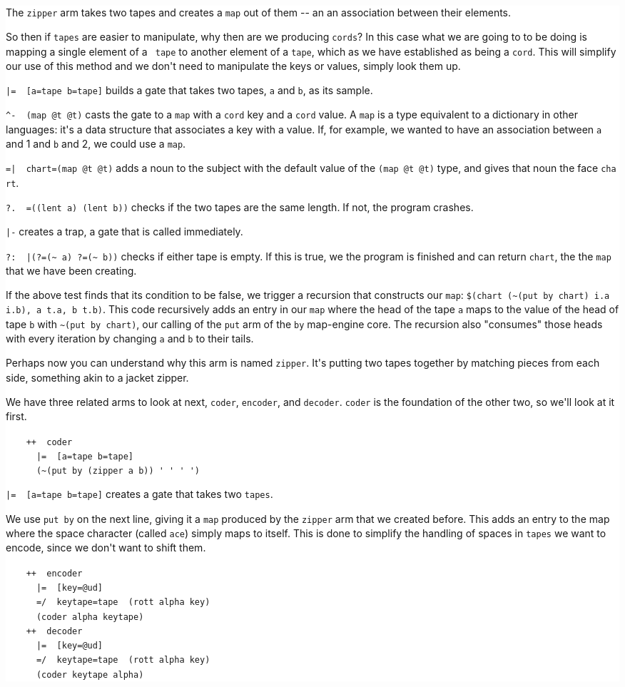 The `zipper` arm takes two tapes and creates a `map` out of them -- an
an association between their elements.

So then if `tapes` are easier to manipulate, why then are we producing `cords`?
In this case what we are going to to be doing is mapping a single element of a `
tape` to another element of a `tape`, which as we have established as being a
`cord`. This will simplify our use of this method and we don't need to
manipulate the keys or values, simply look them up.

`|=  [a=tape b=tape]` builds a gate that takes two tapes, `a` and `b`, as its
sample.

`^-  (map @t @t)` casts the gate to a `map` with a `cord` key and a `cord`
value. A `map` is a type equivalent to a dictionary in other languages: it's a
data structure that associates a key with a value. If, for example, we wanted
to have an association between `a` and 1 and `b` and 2, we could use a `map`.

`=|  chart=(map @t @t)` adds a noun to the subject with the default value of
the `(map @t @t)` type, and gives that noun the face `chart`.

`?.  =((lent a) (lent b))` checks if the two tapes are the same length. If not,
the program crashes.

`|-` creates a trap, a gate that is called immediately.

`?:  |(?=(~ a) ?=(~ b))` checks if either tape is empty. If this is true, we
the program is finished and can return `chart`, the the `map` that we have been
creating.

If the above test finds that its condition to be false, we trigger a recursion
that constructs our `map`: `$(chart (~(put by chart) i.a i.b), a t.a, b t.b)`.
This code recursively adds an entry in our `map` where the head of the tape `a`
maps to the value of the head of tape `b` with  `~(put by chart)`, our calling
of the `put` arm of the `by` map-engine core. The recursion also "consumes"
those heads with every iteration by changing `a` and `b` to their tails.

Perhaps now you can understand why this arm is named `zipper`. It's putting two
tapes together by matching pieces from each side, something akin to a jacket zipper.

We have three related arms to look at next, `coder`, `encoder`, and
`decoder`. `coder` is the foundation of the other two, so we'll look at it
first.

```
    ++  coder
      |=  [a=tape b=tape]
      (~(put by (zipper a b)) ' ' ' ')
```

`|=  [a=tape b=tape]` creates a gate that takes two `tapes`.

We use `put by` on the next line, giving it a `map` produced by the `zipper`
arm that we created before. This adds an entry to the map where the space
character (called `ace`) simply maps to itself. This is done to simplify
the handling of spaces in `tapes` we want to encode, since we don't want to
shift them.

```
    ++  encoder
      |=  [key=@ud]
      =/  keytape=tape  (rott alpha key)
      (coder alpha keytape)
    ++  decoder
      |=  [key=@ud]
      =/  keytape=tape  (rott alpha key)
      (coder keytape alpha)
```
